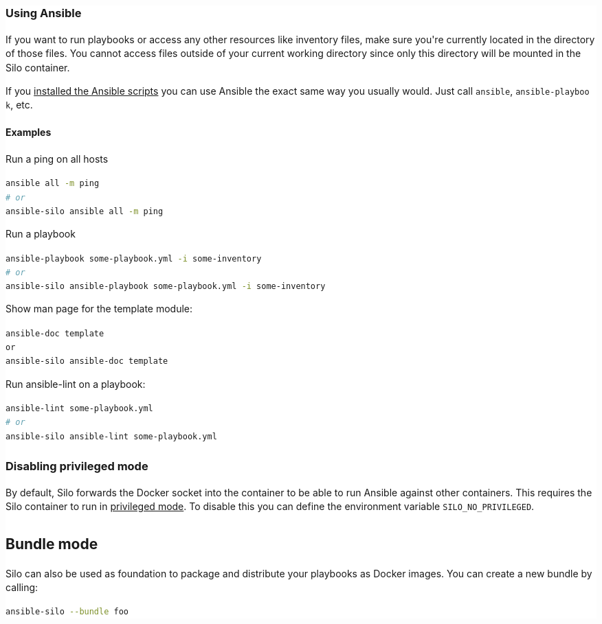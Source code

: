 
### Using Ansible

If you want to run playbooks or access any other resources like inventory files, make sure you're currently located in the directory of those files. You cannot access files outside of your current working directory since only this directory will be mounted in the Silo container.

If you [installed the Ansible scripts](#install-ansible-silo) you can use Ansible the exact same way you usually would. Just call `ansible`, `ansible-playbook`, etc.


#### Examples

Run a ping on all hosts

```bash
ansible all -m ping
# or
ansible-silo ansible all -m ping
```

Run a playbook

```bash
ansible-playbook some-playbook.yml -i some-inventory
# or
ansible-silo ansible-playbook some-playbook.yml -i some-inventory
```

Show man page for the template module:

```bash
ansible-doc template
or
ansible-silo ansible-doc template
```

Run ansible-lint on a playbook:

```bash
ansible-lint some-playbook.yml
# or
ansible-silo ansible-lint some-playbook.yml
```

### Disabling privileged mode

By default, Silo forwards the Docker socket into the container to be able to run Ansible against other containers. This requires the Silo container to run in [privileged mode]. To disable this you can define the environment variable `SILO_NO_PRIVILEGED`.


## Bundle mode

Silo can also be used as foundation to package and distribute your playbooks as Docker images. You can create a new bundle by calling:

```bash
ansible-silo --bundle foo
```


  [Alpine Linux]: https://hub.docker.com/_/alpine/
  [Ansible github repository]: https://github.com/ansible/ansible
  [ansible-silo-base]: https://github.com/groupon/ansible-silo/blob/master/base.Dockerfile
  [`Dockerfile`]: https://github.com/groupon/ansible-silo/blob/master/Dockerfile
  [ansible-lint]: https://github.com/willthames/ansible-lint
  [bats]: https://github.com/sstephenson/bats
  [shellcheck]: https://github.com/koalaman/shellcheck
  [awesome_bot]: https://github.com/dkhamsing/awesome_bot
  [privileged mode]: https://docs.docker.com/engine/reference/run/#runtime-privilege-and-linux-capabilities
  [SemVer]: http://semver.org/